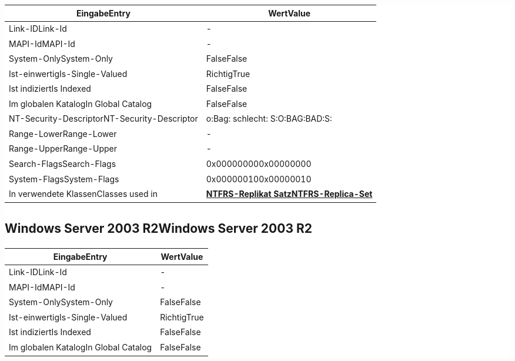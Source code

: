 

| <span data-ttu-id="1d46b-153">Eingabe</span><span class="sxs-lookup"><span data-stu-id="1d46b-153">Entry</span></span> | <span data-ttu-id="1d46b-154">Wert</span><span class="sxs-lookup"><span data-stu-id="1d46b-154">Value</span></span> |
|------------------------|-----------------------------------------------------------|
| <span data-ttu-id="1d46b-155">Link-ID</span><span class="sxs-lookup"><span data-stu-id="1d46b-155">Link-Id</span></span>                | \-                                                        |
| <span data-ttu-id="1d46b-156">MAPI-Id</span><span class="sxs-lookup"><span data-stu-id="1d46b-156">MAPI-Id</span></span>                | \-                                                        |
| <span data-ttu-id="1d46b-157">System-Only</span><span class="sxs-lookup"><span data-stu-id="1d46b-157">System-Only</span></span>            | <span data-ttu-id="1d46b-158">False</span><span class="sxs-lookup"><span data-stu-id="1d46b-158">False</span></span>                                                     |
| <span data-ttu-id="1d46b-159">Ist-einwertig</span><span class="sxs-lookup"><span data-stu-id="1d46b-159">Is-Single-Valued</span></span>       | <span data-ttu-id="1d46b-160">Richtig</span><span class="sxs-lookup"><span data-stu-id="1d46b-160">True</span></span>                                                      |
| <span data-ttu-id="1d46b-161">Ist indiziert</span><span class="sxs-lookup"><span data-stu-id="1d46b-161">Is Indexed</span></span>             | <span data-ttu-id="1d46b-162">False</span><span class="sxs-lookup"><span data-stu-id="1d46b-162">False</span></span>                                                     |
| <span data-ttu-id="1d46b-163">Im globalen Katalog</span><span class="sxs-lookup"><span data-stu-id="1d46b-163">In Global Catalog</span></span>      | <span data-ttu-id="1d46b-164">False</span><span class="sxs-lookup"><span data-stu-id="1d46b-164">False</span></span>                                                     |
| <span data-ttu-id="1d46b-165">NT-Security-Descriptor</span><span class="sxs-lookup"><span data-stu-id="1d46b-165">NT-Security-Descriptor</span></span> | <span data-ttu-id="1d46b-166">o:Bag: schlecht: S:</span><span class="sxs-lookup"><span data-stu-id="1d46b-166">O:BAG:BAD:S:</span></span>                                              |
| <span data-ttu-id="1d46b-167">Range-Lower</span><span class="sxs-lookup"><span data-stu-id="1d46b-167">Range-Lower</span></span>            | \-                                                        |
| <span data-ttu-id="1d46b-168">Range-Upper</span><span class="sxs-lookup"><span data-stu-id="1d46b-168">Range-Upper</span></span>            | \-                                                        |
| <span data-ttu-id="1d46b-169">Search-Flags</span><span class="sxs-lookup"><span data-stu-id="1d46b-169">Search-Flags</span></span>           | <span data-ttu-id="1d46b-170">0x00000000</span><span class="sxs-lookup"><span data-stu-id="1d46b-170">0x00000000</span></span>                                                |
| <span data-ttu-id="1d46b-171">System-Flags</span><span class="sxs-lookup"><span data-stu-id="1d46b-171">System-Flags</span></span>           | <span data-ttu-id="1d46b-172">0x00000010</span><span class="sxs-lookup"><span data-stu-id="1d46b-172">0x00000010</span></span>                                                |
| <span data-ttu-id="1d46b-173">In verwendete Klassen</span><span class="sxs-lookup"><span data-stu-id="1d46b-173">Classes used in</span></span>        | [<span data-ttu-id="1d46b-174">**NTFRS-Replikat Satz**</span><span class="sxs-lookup"><span data-stu-id="1d46b-174">**NTFRS-Replica-Set**</span></span>](c-ntfrsreplicaset.md)<br/> |



## <a name="windows-server-2003-r2"></a><span data-ttu-id="1d46b-175">Windows Server 2003 R2</span><span class="sxs-lookup"><span data-stu-id="1d46b-175">Windows Server 2003 R2</span></span>



| <span data-ttu-id="1d46b-176">Eingabe</span><span class="sxs-lookup"><span data-stu-id="1d46b-176">Entry</span></span> | <span data-ttu-id="1d46b-177">Wert</span><span class="sxs-lookup"><span data-stu-id="1d46b-177">Value</span></span> |
|------------------------|-----------------------------------------------------------|
| <span data-ttu-id="1d46b-178">Link-ID</span><span class="sxs-lookup"><span data-stu-id="1d46b-178">Link-Id</span></span>                | \-                                                        |
| <span data-ttu-id="1d46b-179">MAPI-Id</span><span class="sxs-lookup"><span data-stu-id="1d46b-179">MAPI-Id</span></span>                | \-                                                        |
| <span data-ttu-id="1d46b-180">System-Only</span><span class="sxs-lookup"><span data-stu-id="1d46b-180">System-Only</span></span>            | <span data-ttu-id="1d46b-181">False</span><span class="sxs-lookup"><span data-stu-id="1d46b-181">False</span></span>                                                     |
| <span data-ttu-id="1d46b-182">Ist-einwertig</span><span class="sxs-lookup"><span data-stu-id="1d46b-182">Is-Single-Valued</span></span>       | <span data-ttu-id="1d46b-183">Richtig</span><span class="sxs-lookup"><span data-stu-id="1d46b-183">True</span></span>                                                      |
| <span data-ttu-id="1d46b-184">Ist indiziert</span><span class="sxs-lookup"><span data-stu-id="1d46b-184">Is Indexed</span></span>             | <span data-ttu-id="1d46b-185">False</span><span class="sxs-lookup"><span data-stu-id="1d46b-185">False</span></span>                                                     |
| <span data-ttu-id="1d46b-186">Im globalen Katalog</span><span class="sxs-lookup"><span data-stu-id="1d46b-186">In Global Catalog</span></span>      | <span data-ttu-id="1d46b-187">False</span><span class="sxs-lookup"><span data-stu-id="1d46b-187">False</span></span>                                                     |